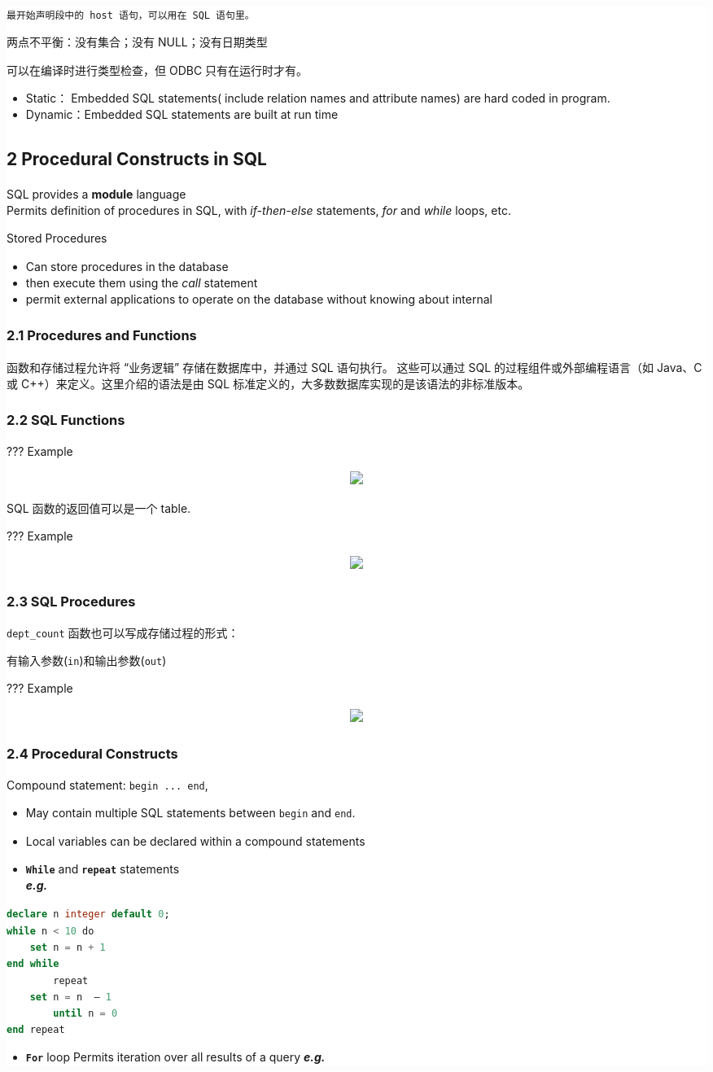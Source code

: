     最开始声明段中的 host 语句，可以用在 SQL 语句里。

两点不平衡：没有集合；没有 NULL；没有日期类型

可以在编译时进行类型检查，但 ODBC 只有在运行时才有。

* Static： Embedded SQL statements( include relation names and attribute names) are hard coded in program.
* Dynamic：Embedded SQL statements are built at run time

## 2 Procedural Constructs in SQL

SQL provides a **module** language   
Permits definition of procedures in SQL, with *if-then-else* statements, *for* and *while* loops, etc.

Stored Procedures  

* Can store procedures in the database 
* then execute them using the *call* statement
* permit external applications to operate on the database without knowing about internal 


### 2.1 Procedures and  Functions
函数和存储过程允许将 “业务逻辑” 存储在数据库中，并通过 SQL 语句执行。
这些可以通过 SQL 的过程组件或外部编程语言（如 Java、C 或 C++）来定义。这里介绍的语法是由 SQL 标准定义的，大多数数据库实现的是该语法的非标准版本。

### 2.2 SQL Functions

??? Example 
    <div align=center> <img src="http://cdn.hobbitqia.cc/202303271145253.png" width = 60%/> </div>

SQL 函数的返回值可以是一个 table. 

??? Example
    <div align=center> <img src="http://cdn.hobbitqia.cc/202303271146651.png" width = 60%/> </div>

### 2.3 SQL Procedures

`dept_count` 函数也可以写成存储过程的形式：

有输入参数(`in`)和输出参数(`out`)

??? Example
    <div align=center> <img src="http://cdn.hobbitqia.cc/202303271148988.png" width = 60%/> </div>

### 2.4 Procedural Constructs

Compound statement: `begin ... end`, 

* May contain multiple SQL statements between `begin` and `end`.
* Local variables can be declared within a compound statements

* **`While`** and **`repeat`** statements  
***e.g.***
``` SQL
declare n integer default 0;
while n < 10 do
    set n = n + 1
end while 		            		
        repeat
    set n = n  – 1
        until n = 0
end repeat
```
* **`For`** loop
Permits iteration over all results of a query
    ***e.g.***  